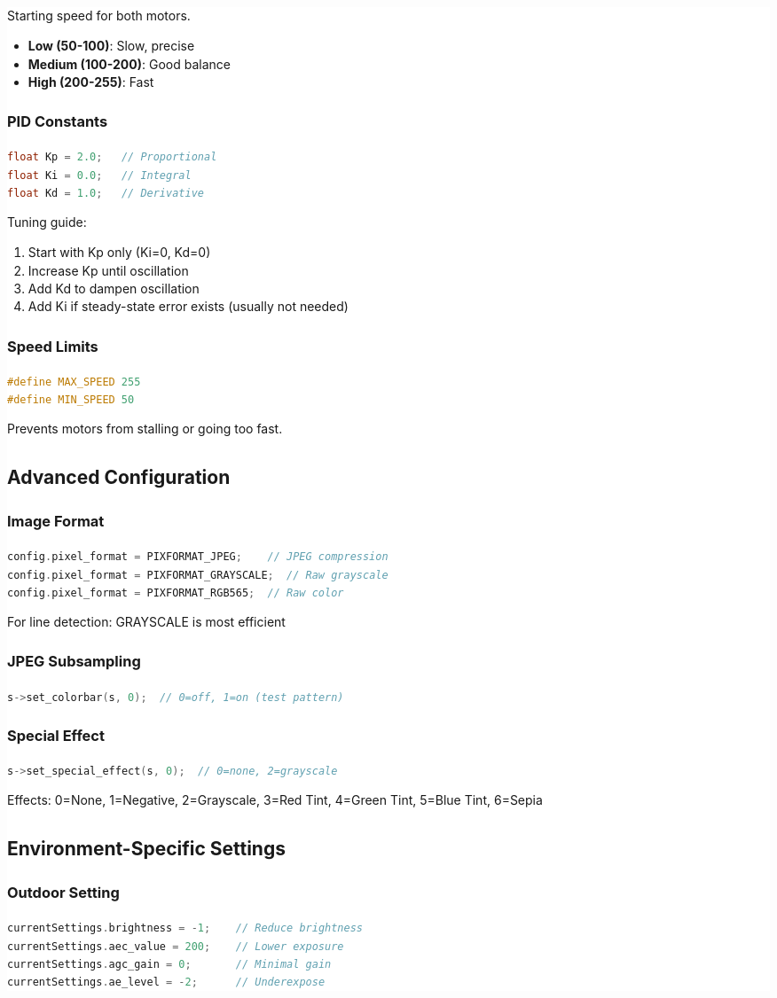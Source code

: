 Starting speed for both motors.

- **Low (50-100)**: Slow, precise
- **Medium (100-200)**: Good balance
- **High (200-255)**: Fast

### PID Constants
```cpp
float Kp = 2.0;   // Proportional
float Ki = 0.0;   // Integral
float Kd = 1.0;   // Derivative
```

Tuning guide:
1. Start with Kp only (Ki=0, Kd=0)
2. Increase Kp until oscillation
3. Add Kd to dampen oscillation
4. Add Ki if steady-state error exists (usually not needed)

### Speed Limits
```cpp
#define MAX_SPEED 255
#define MIN_SPEED 50
```

Prevents motors from stalling or going too fast.

## Advanced Configuration

### Image Format
```cpp
config.pixel_format = PIXFORMAT_JPEG;    // JPEG compression
config.pixel_format = PIXFORMAT_GRAYSCALE;  // Raw grayscale
config.pixel_format = PIXFORMAT_RGB565;  // Raw color
```

For line detection: GRAYSCALE is most efficient

### JPEG Subsampling
```cpp
s->set_colorbar(s, 0);  // 0=off, 1=on (test pattern)
```

### Special Effect
```cpp
s->set_special_effect(s, 0);  // 0=none, 2=grayscale
```

Effects: 0=None, 1=Negative, 2=Grayscale, 3=Red Tint, 4=Green Tint, 5=Blue Tint, 6=Sepia

## Environment-Specific Settings

### Outdoor Setting
```cpp
currentSettings.brightness = -1;    // Reduce brightness
currentSettings.aec_value = 200;    // Lower exposure
currentSettings.agc_gain = 0;       // Minimal gain
currentSettings.ae_level = -2;      // Underexpose
```
